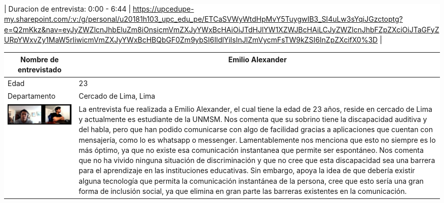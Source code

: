 | Duracion de entrevista: 0:00 - 6:44 | https://upcedupe-my.sharepoint.com/:v:/g/personal/u20181h103_upc_edu_pe/ETCaSVWyWtdHpMvY5TuygwIB3_SI4uLw3sYqiJGzctoptg?e=Q2mKkz&nav=eyJyZWZlcnJhbEluZm8iOnsicmVmZXJyYWxBcHAiOiJTdHJlYW1XZWJBcHAiLCJyZWZlcnJhbFZpZXciOiJTaGFyZURpYWxvZy1MaW5rIiwicmVmZXJyYWxBcHBQbGF0Zm9ybSI6IldlYiIsInJlZmVycmFsTW9kZSI6InZpZXcifX0%3D |

| Nombre de entrevistado                                                 | Emilio Alexander                                                                                                                                                                                                                                                                                                                                                                                                                                                                                                                                                                                                                                                                                                                                                                                                                                                                                                                                         |
|------------------------------------------------------------------------|----------------------------------------------------------------------------------------------------------------------------------------------------------------------------------------------------------------------------------------------------------------------------------------------------------------------------------------------------------------------------------------------------------------------------------------------------------------------------------------------------------------------------------------------------------------------------------------------------------------------------------------------------------------------------------------------------------------------------------------------------------------------------------------------------------------------------------------------------------------------------------------------------------------------------------------------------------|
| Edad                                                                   | 23                                                                                                                                                                                                                                                                                                                                                                                                                                                                                                                                                                                                                                                                                                                                                                                                                                                                                                                                                       |
| Departamento                                                           | Cercado de Lima, Lima                                                                                                                                                                                                                                                                                                                                                                                                                                                                                                                                                                                                                                                                                                                                                                                                                                                                                                                                    |
| ![Entrevista GloveTalk Yasmin](./assets/interview/Entrevista-Alex.png) | La entrevista fue realizada a Emilio Alexander, el cual tiene la edad de 23 años, reside en cercado de Lima y actualmente es estudiante de la UNMSM. Nos comenta que su sobrino tiene la discapacidad auditiva y del habla, pero que han podido comunicarse con algo de facilidad gracias a aplicaciones que cuentan con mensajería, como lo es whatsapp o messenger. Lamentablemente nos menciona que esto no siempre es lo más óptimo, ya que no existe esa comunicación instantanea que permite ser espontáneo. Nos comenta que no ha vivido ninguna situación de discriminación y que no cree que esta discapacidad sea una barrera para el aprendizaje en las instituciones educativas. Sin embargo, apoya la idea de que debería existir alguna tecnología que permita la comunicación instantánea de la persona, cree que esto sería una gran forma de inclusión social, ya que elimina en gran parte las barreras existentes en la comunicación. |